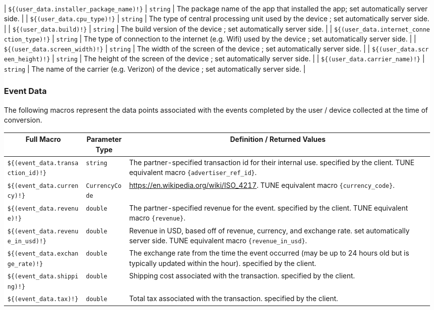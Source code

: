 | `${(user_data.installer_package_name)!}`           | `string`               | The package name of the app that installed the app; set automatically server side.                                                                                                                                                                                                                                                                                                                                            |
| `${(user_data.cpu_type)!}`           | `string`               | The type of central processing unit used by the device ; set automatically server side.                                                                                                                                                                                                                                                                                                                                            |
| `${(user_data.build)!}`           | `string`               | The build version of the device ; set automatically server side.                                                                                                                                                                                                                                                                                                                                            |
| `${(user_data.internet_connection_type)!}`           | `string`               | The type of connection to the internet (e.g. Wifi) used by the device ; set automatically server side.                                                                                                                                                                                                                                                                                                                                            |
| `${(user_data.screen_width)!}`           | `string`               | The width of the screen of the device ; set automatically server side.                                                                                                                                                                                                                                                                                                                                            |
| `${(user_data.screen_height)!}`           | `string`               | The height of the screen of the device ; set automatically server side.                                                                                                                                                                                                                                                                                                                                            |
| `${(user_data.carrier_name)!}`           | `string`               | The name of the carrier (e.g. Verizon) of the device ; set automatically server side.                                                                                                                                                                                                                                                                                                                                            |



### Event Data

The following macros represent the data points associated with the events completed by the user / device collected at the time of conversion.

| **Full Macro**                        |                     **Parameter Type** | **Definition / Returned Values**                                                                                                                      |
|---------------------------------------------------------|----------------------------------------------------------|-------------------------------------------------------------------------------------------------------------------------------------------------------------------------|
| `${(event_data.transaction_id)!}`                        |                     `string`         | The partner-specified transaction id for their internal use. specified by the client. TUNE equivalent macro `{advertiser_ref_id}`.                                                             |
| `${(event_data.currency)!}`                        |                     `CurrencyCode`   | https://en.wikipedia.org/wiki/ISO_4217. TUNE equivalent macro `{currency_code}`.                                                                                                            |
| `${(event_data.revenue)!}`                        |                     `double`         | The partner-specified revenue for the event. specified by the client. TUNE equivalent macro `{revenue}`.                                                                            |
| `${(event_data.revenue_in_usd)!}`                        |                     `double`         | Revenue in USD, based off of revenue, currency, and exchange rate. set automatically server side. TUNE equivalent macro `{revenue_in_usd}`.|
| `${(event_data.exchange_rate)!}`                        |                     `double`         | The exchange rate from the time the event occurred (may be up to 24 hours old but is typically updated within the hour). specified by the client. |
| `${(event_data.shipping)!}`                        |                     `double`         | Shipping cost associated with the transaction. specified by the client.                                                                           |
| `${(event_data.tax)!}`                        |                     `double`         | Total tax associated with the transaction. specified by the client.                                                                               |